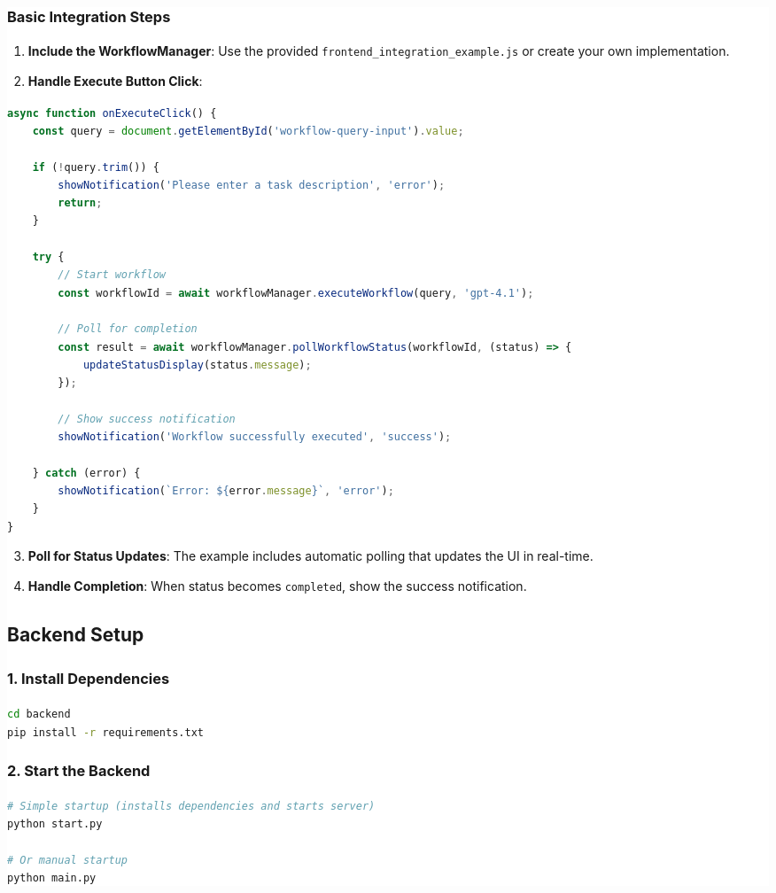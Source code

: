 ### Basic Integration Steps

1. **Include the WorkflowManager**: Use the provided `frontend_integration_example.js` or create your own implementation.

2. **Handle Execute Button Click**:
```javascript
async function onExecuteClick() {
    const query = document.getElementById('workflow-query-input').value;
    
    if (!query.trim()) {
        showNotification('Please enter a task description', 'error');
        return;
    }
    
    try {
        // Start workflow
        const workflowId = await workflowManager.executeWorkflow(query, 'gpt-4.1');
        
        // Poll for completion
        const result = await workflowManager.pollWorkflowStatus(workflowId, (status) => {
            updateStatusDisplay(status.message);
        });
        
        // Show success notification
        showNotification('Workflow successfully executed', 'success');
        
    } catch (error) {
        showNotification(`Error: ${error.message}`, 'error');
    }
}
```

3. **Poll for Status Updates**: The example includes automatic polling that updates the UI in real-time.

4. **Handle Completion**: When status becomes `completed`, show the success notification.

## Backend Setup

### 1. Install Dependencies
```bash
cd backend
pip install -r requirements.txt
```

### 2. Start the Backend
```bash
# Simple startup (installs dependencies and starts server)
python start.py

# Or manual startup
python main.py
```
